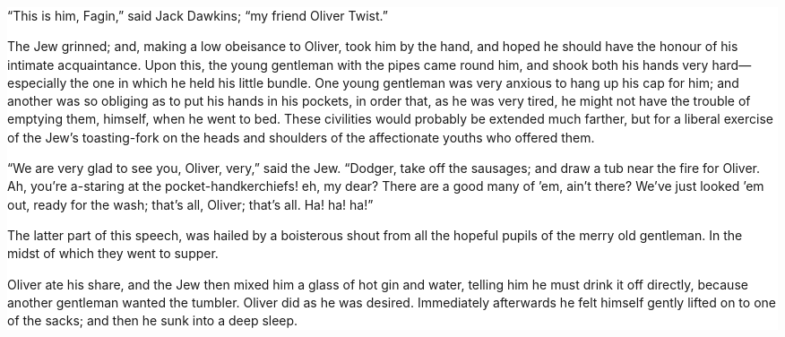 “This is him, Fagin,” said Jack Dawkins; “my friend Oliver Twist.”

The Jew grinned; and, making a low obeisance to Oliver, took him by the hand, and hoped he should have the honour of his intimate acquaintance. Upon this, the young gentleman with the pipes came round him, and shook both his hands very hard—especially the one in which he held his little bundle. One young gentleman was very anxious to hang up his cap for him; and another was so obliging as to put his hands in his pockets, in order that, as he was very tired, he might not have the trouble of emptying them, himself, when he went to bed. These civilities would probably be extended much farther, but for a liberal exercise of the Jew’s toasting-fork on the heads and shoulders of the affectionate youths who offered them.

“We are very glad to see you, Oliver, very,” said the Jew. “Dodger, take off the sausages; and draw a tub near the fire for Oliver. Ah, you’re a-staring at the pocket-handkerchiefs! eh, my dear? There are a good many of ’em, ain’t there? We’ve just looked ’em out, ready for the wash; that’s all, Oliver; that’s all. Ha! ha! ha!”

The latter part of this speech, was hailed by a boisterous shout from all the hopeful pupils of the merry old gentleman. In the midst of which they went to supper.

Oliver ate his share, and the Jew then mixed him a glass of hot gin and water, telling him he must drink it off directly, because another gentleman wanted the tumbler. Oliver did as he was desired. Immediately afterwards he felt himself gently lifted on to one of the sacks; and then he sunk into a deep sleep.
